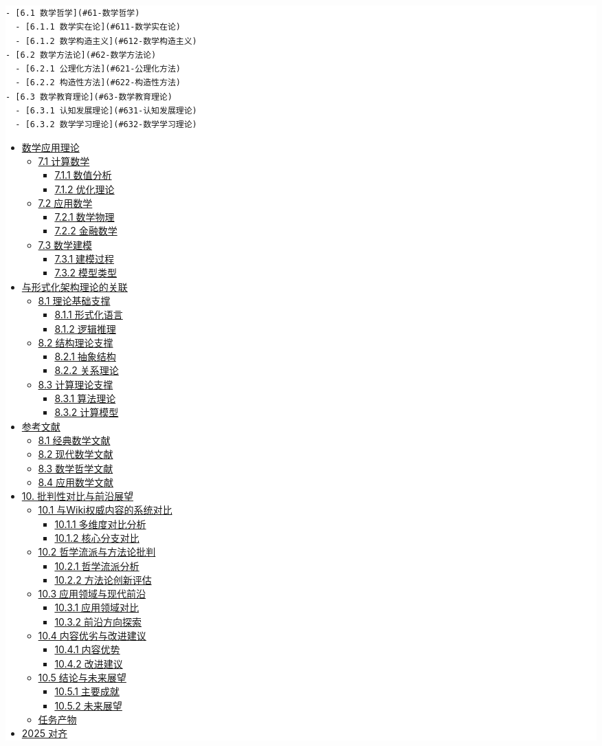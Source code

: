     - [6.1 数学哲学](#61-数学哲学)
      - [6.1.1 数学实在论](#611-数学实在论)
      - [6.1.2 数学构造主义](#612-数学构造主义)
    - [6.2 数学方法论](#62-数学方法论)
      - [6.2.1 公理化方法](#621-公理化方法)
      - [6.2.2 构造性方法](#622-构造性方法)
    - [6.3 数学教育理论](#63-数学教育理论)
      - [6.3.1 认知发展理论](#631-认知发展理论)
      - [6.3.2 数学学习理论](#632-数学学习理论)
  - [数学应用理论](#数学应用理论)
    - [7.1 计算数学](#71-计算数学)
      - [7.1.1 数值分析](#711-数值分析)
      - [7.1.2 优化理论](#712-优化理论)
    - [7.2 应用数学](#72-应用数学)
      - [7.2.1 数学物理](#721-数学物理)
      - [7.2.2 金融数学](#722-金融数学)
    - [7.3 数学建模](#73-数学建模)
      - [7.3.1 建模过程](#731-建模过程)
      - [7.3.2 模型类型](#732-模型类型)
  - [与形式化架构理论的关联](#与形式化架构理论的关联)
    - [8.1 理论基础支撑](#81-理论基础支撑)
      - [8.1.1 形式化语言](#811-形式化语言)
      - [8.1.2 逻辑推理](#812-逻辑推理)
    - [8.2 结构理论支撑](#82-结构理论支撑)
      - [8.2.1 抽象结构](#821-抽象结构)
      - [8.2.2 关系理论](#822-关系理论)
    - [8.3 计算理论支撑](#83-计算理论支撑)
      - [8.3.1 算法理论](#831-算法理论)
      - [8.3.2 计算模型](#832-计算模型)
  - [参考文献](#参考文献)
    - [8.1 经典数学文献](#81-经典数学文献)
    - [8.2 现代数学文献](#82-现代数学文献)
    - [8.3 数学哲学文献](#83-数学哲学文献)
    - [8.4 应用数学文献](#84-应用数学文献)
  - [10. 批判性对比与前沿展望](#10-批判性对比与前沿展望)
    - [10.1 与Wiki权威内容的系统对比](#101-与wiki权威内容的系统对比)
      - [10.1.1 多维度对比分析](#1011-多维度对比分析)
      - [10.1.2 核心分支对比](#1012-核心分支对比)
    - [10.2 哲学流派与方法论批判](#102-哲学流派与方法论批判)
      - [10.2.1 哲学流派分析](#1021-哲学流派分析)
      - [10.2.2 方法论创新评估](#1022-方法论创新评估)
    - [10.3 应用领域与现代前沿](#103-应用领域与现代前沿)
      - [10.3.1 应用领域对比](#1031-应用领域对比)
      - [10.3.2 前沿方向探索](#1032-前沿方向探索)
    - [10.4 内容优劣与改进建议](#104-内容优劣与改进建议)
      - [10.4.1 内容优势](#1041-内容优势)
      - [10.4.2 改进建议](#1042-改进建议)
    - [10.5 结论与未来展望](#105-结论与未来展望)
      - [10.5.1 主要成就](#1051-主要成就)
      - [10.5.2 未来展望](#1052-未来展望)
    - [任务产物](#任务产物)
  - [2025 对齐](#2025-对齐)
